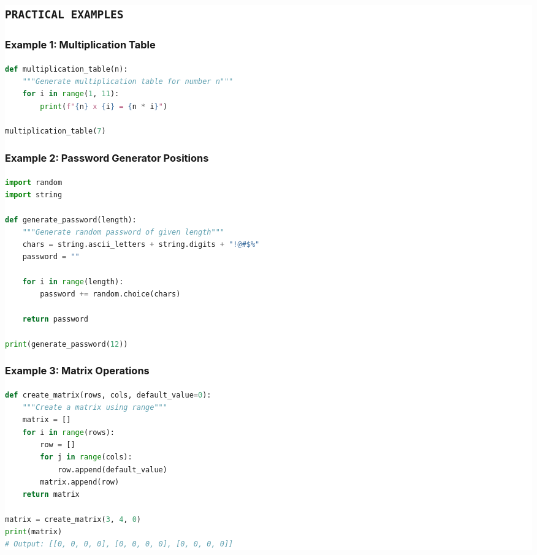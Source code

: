 ```python
```

## `PRACTICAL EXAMPLES`

### **Example 1: Multiplication Table**

```python
def multiplication_table(n):
    """Generate multiplication table for number n"""
    for i in range(1, 11):
        print(f"{n} x {i} = {n * i}")

multiplication_table(7)
```

### **Example 2: Password Generator Positions**

```python
import random
import string

def generate_password(length):
    """Generate random password of given length"""
    chars = string.ascii_letters + string.digits + "!@#$%"
    password = ""

    for i in range(length):
        password += random.choice(chars)

    return password

print(generate_password(12))
```

### **Example 3: Matrix Operations**

```python
def create_matrix(rows, cols, default_value=0):
    """Create a matrix using range"""
    matrix = []
    for i in range(rows):
        row = []
        for j in range(cols):
            row.append(default_value)
        matrix.append(row)
    return matrix

matrix = create_matrix(3, 4, 0)
print(matrix)
# Output: [[0, 0, 0, 0], [0, 0, 0, 0], [0, 0, 0, 0]]
```

